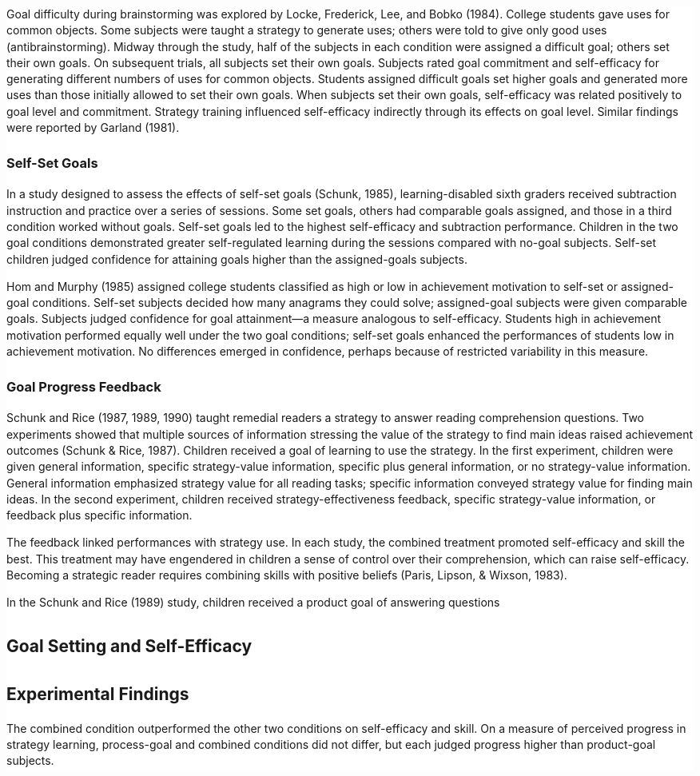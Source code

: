 Goal difficulty during brainstorming was explored by Locke, Frederick, Lee, and Bobko (1984). College students gave uses for common objects. Some subjects were taught a strategy to generate uses; others were told to give only good uses (antibrainstorming). Midway through the study, half of the subjects in each condition were assigned a difficult goal; others set their own goals. On subsequent trials, all subjects set their own goals. Subjects rated goal commitment and self-efficacy for generating different numbers of uses for common objects. Students assigned difficult goals set higher goals and generated more uses than those initially allowed to set their own goals. When subjects set their own goals, self-efficacy was related positively to goal level and commitment. Strategy training influenced self-efficacy indirectly through its effects on goal level. Similar findings were reported by Garland (1981).

### Self-Set Goals
In a study designed to assess the effects of self-set goals (Schunk, 1985), learning-disabled sixth graders received subtraction instruction and practice over a series of sessions. Some set goals, others had comparable goals assigned, and those in a third condition worked without goals. Self-set goals led to the highest self-efficacy and subtraction performance. Children in the two goal conditions demonstrated greater self-regulated learning during the sessions compared with no-goal subjects. Self-set children judged confidence for attaining goals higher than the assigned-goals subjects.

Hom and Murphy (1985) assigned college students classified as high or low in achievement motivation to self-set or assigned-goal conditions. Self-set subjects decided how many anagrams they could solve; assigned-goal subjects were given comparable goals. Subjects judged confidence for goal attainment—a measure analogous to self-efficacy. Students high in achievement motivation performed equally well under the two goal conditions; self-set goals enhanced the performances of students low in achievement motivation. No differences emerged in confidence, perhaps because of restricted variability in this measure.

### Goal Progress Feedback
Schunk and Rice (1987, 1989, 1990) taught remedial readers a strategy to answer reading comprehension questions. Two experiments showed that multiple sources of information stressing the value of the strategy to find main ideas raised achievement outcomes (Schunk & Rice, 1987). Children received a goal of learning to use the strategy. In the first experiment, children were given general information, specific strategy-value information, specific plus general information, or no strategy-value information. General information emphasized strategy value for all reading tasks; specific information conveyed strategy value for finding main ideas. In the second experiment, children received strategy-effectiveness feedback, specific strategy-value information, or feedback plus specific information.

The feedback linked performances with strategy use. In each study, the combined treatment promoted self-efficacy and skill the best. This treatment may have engendered in children a sense of control over their comprehension, which can raise self-efficacy. Becoming a strategic reader requires combining skills with positive beliefs (Paris, Lipson, & Wixson, 1983).

In the Schunk and Rice (1989) study, children received a product goal of answering questions

## Goal Setting and Self-Efficacy

## Experimental Findings

The combined condition outperformed the other two conditions on self-efficacy and skill. On a measure of perceived progress in strategy learning, process-goal and combined conditions did not differ, but each judged progress higher than product-goal subjects.
